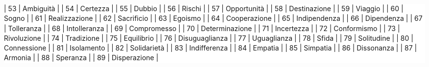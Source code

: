 | 53  | Ambiguità       |
| 54  | Certezza        |
| 55  | Dubbio          |
| 56  | Rischi          |
| 57  | Opportunità     |
| 58  | Destinazione    |
| 59  | Viaggio         |
| 60  | Sogno           |
| 61  | Realizzazione   |
| 62  | Sacrificio      |
| 63  | Egoismo         |
| 64  | Cooperazione    |
| 65  | Indipendenza    |
| 66  | Dipendenza      |
| 67  | Tolleranza      |
| 68  | Intolleranza    |
| 69  | Compromesso     |
| 70  | Determinazione  |
| 71  | Incertezza      |
| 72  | Conformismo     |
| 73  | Rivoluzione     |
| 74  | Tradizione      |
| 75  | Equilibrio      |
| 76  | Disuguaglianza  |
| 77  | Uguaglianza     |
| 78  | Sfida           |
| 79  | Solitudine      |
| 80  | Connessione     |
| 81  | Isolamento      |
| 82  | Solidarietà     |
| 83  | Indifferenza    |
| 84  | Empatia         |
| 85  | Simpatia        |
| 86  | Dissonanza      |
| 87  | Armonia         |
| 88  | Speranza        |
| 89  | Disperazione    |